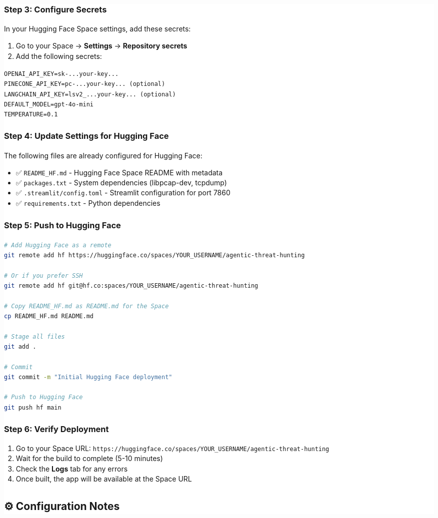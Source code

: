 ### Step 3: Configure Secrets

In your Hugging Face Space settings, add these secrets:

1. Go to your Space → **Settings** → **Repository secrets**
2. Add the following secrets:

```
OPENAI_API_KEY=sk-...your-key...
PINECONE_API_KEY=pc-...your-key... (optional)
LANGCHAIN_API_KEY=lsv2_...your-key... (optional)
DEFAULT_MODEL=gpt-4o-mini
TEMPERATURE=0.1
```

### Step 4: Update Settings for Hugging Face

The following files are already configured for Hugging Face:

- ✅ `README_HF.md` - Hugging Face Space README with metadata
- ✅ `packages.txt` - System dependencies (libpcap-dev, tcpdump)
- ✅ `.streamlit/config.toml` - Streamlit configuration for port 7860
- ✅ `requirements.txt` - Python dependencies

### Step 5: Push to Hugging Face

```bash
# Add Hugging Face as a remote
git remote add hf https://huggingface.co/spaces/YOUR_USERNAME/agentic-threat-hunting

# Or if you prefer SSH
git remote add hf git@hf.co:spaces/YOUR_USERNAME/agentic-threat-hunting

# Copy README_HF.md as README.md for the Space
cp README_HF.md README.md

# Stage all files
git add .

# Commit
git commit -m "Initial Hugging Face deployment"

# Push to Hugging Face
git push hf main
```

### Step 6: Verify Deployment

1. Go to your Space URL: `https://huggingface.co/spaces/YOUR_USERNAME/agentic-threat-hunting`
2. Wait for the build to complete (5-10 minutes)
3. Check the **Logs** tab for any errors
4. Once built, the app will be available at the Space URL

## ⚙️ Configuration Notes
